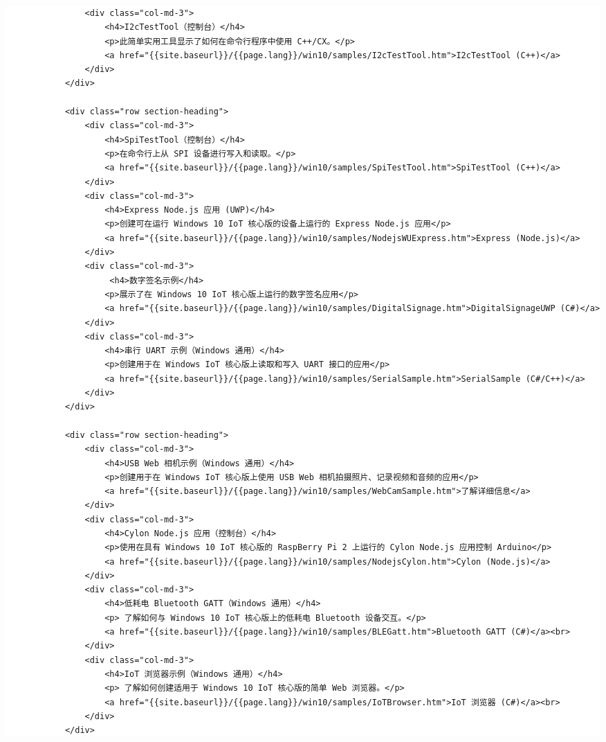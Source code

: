                     <div class="col-md-3">
                        <h4>I2cTestTool（控制台）</h4>
                        <p>此简单实用工具显示了如何在命令行程序中使用 C++/CX。</p>
                        <a href="{{site.baseurl}}/{{page.lang}}/win10/samples/I2cTestTool.htm">I2cTestTool (C++)</a>
                    </div>
                </div>

                <div class="row section-heading">
                    <div class="col-md-3">
                        <h4>SpiTestTool（控制台）</h4>
                        <p>在命令行上从 SPI 设备进行写入和读取。</p>
                        <a href="{{site.baseurl}}/{{page.lang}}/win10/samples/SpiTestTool.htm">SpiTestTool (C++)</a>
                    </div>
                    <div class="col-md-3">
                        <h4>Express Node.js 应用 (UWP)</h4>
                        <p>创建可在运行 Windows 10 IoT 核心版的设备上运行的 Express Node.js 应用</p>
                        <a href="{{site.baseurl}}/{{page.lang}}/win10/samples/NodejsWUExpress.htm">Express (Node.js)</a>
                    </div>
                    <div class="col-md-3">
                         <h4>数字签名示例</h4>
                        <p>展示了在 Windows 10 IoT 核心版上运行的数字签名应用</p>
                        <a href="{{site.baseurl}}/{{page.lang}}/win10/samples/DigitalSignage.htm">DigitalSignageUWP (C#)</a>
                    </div>
                    <div class="col-md-3">
                        <h4>串行 UART 示例（Windows 通用）</h4>
                        <p>创建用于在 Windows IoT 核心版上读取和写入 UART 接口的应用</p>
                        <a href="{{site.baseurl}}/{{page.lang}}/win10/samples/SerialSample.htm">SerialSample (C#/C++)</a>
                    </div>
                </div>

                <div class="row section-heading">
                    <div class="col-md-3">
                        <h4>USB Web 相机示例（Windows 通用）</h4>
                        <p>创建用于在 Windows IoT 核心版上使用 USB Web 相机拍摄照片、记录视频和音频的应用</p>
                        <a href="{{site.baseurl}}/{{page.lang}}/win10/samples/WebCamSample.htm">了解详细信息</a>
                    </div>
                    <div class="col-md-3">
                        <h4>Cylon Node.js 应用（控制台）</h4>
                        <p>使用在具有 Windows 10 IoT 核心版的 RaspBerry Pi 2 上运行的 Cylon Node.js 应用控制 Arduino</p>
                        <a href="{{site.baseurl}}/{{page.lang}}/win10/samples/NodejsCylon.htm">Cylon (Node.js)</a>
                    </div>
                    <div class="col-md-3">
                        <h4>低耗电 Bluetooth GATT（Windows 通用）</h4>
                        <p> 了解如何与 Windows 10 IoT 核心版上的低耗电 Bluetooth 设备交互。</p>
                        <a href="{{site.baseurl}}/{{page.lang}}/win10/samples/BLEGatt.htm">Bluetooth GATT (C#)</a><br>
                    </div>
                    <div class="col-md-3">
                        <h4>IoT 浏览器示例（Windows 通用）</h4>
                        <p> 了解如何创建适用于 Windows 10 IoT 核心版的简单 Web 浏览器。</p>
                        <a href="{{site.baseurl}}/{{page.lang}}/win10/samples/IoTBrowser.htm">IoT 浏览器 (C#)</a><br>
                    </div>
                </div>

